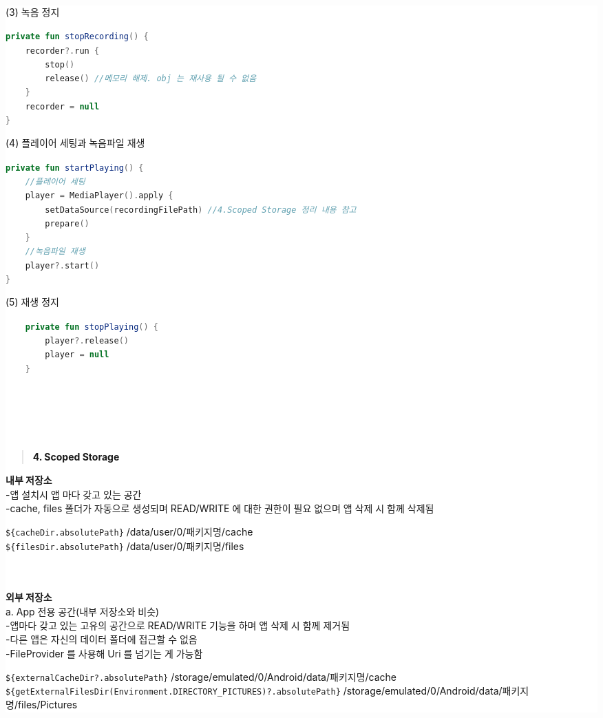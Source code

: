 (3) 녹음 정지</br>
```kotlin
private fun stopRecording() {
    recorder?.run {
        stop()
        release() //메모리 해제. obj 는 재사용 될 수 없음
    }
    recorder = null
}
```

(4) 플레이어 세팅과 녹음파일 재생</br>
```kotlin
private fun startPlaying() {
    //플레이어 세팅
    player = MediaPlayer().apply {
        setDataSource(recordingFilePath) //4.Scoped Storage 정리 내용 참고
        prepare()
    }
    //녹음파일 재생
    player?.start()
}
```

(5) 재생 정지</br>
```kotlin
    private fun stopPlaying() {
        player?.release()
        player = null
    }
```
<br></br>
<br></br>



><a id = "content4">**4. Scoped Storage**</a></br>

**내부 저장소**</br>
-앱 설치시 앱 마다 갖고 있는 공간</br>
-cache, files 폴더가 자동으로 생성되며 READ/WRITE 에 대한 권한이 필요 없으며 앱 삭제 시 함께 삭제됨

`${cacheDir.absolutePath}` /data/user/0/패키지명/cache</br>
`${filesDir.absolutePath}` /data/user/0/패키지명/files</br>

<br></br>
**외부 저장소**</br>
a. App 전용 공간(내부 저장소와 비슷)</br>
-앱마다 갖고 있는 고유의 공간으로 READ/WRITE 기능을 하며 앱 삭제 시 함께 제거됨</br>
-다른 앱은 자신의 데이터 폴더에 접근할 수 없음</br>
-FileProvider 를 사용해 Uri 를 넘기는 게 가능함

`${externalCacheDir?.absolutePath}` /storage/emulated/0/Android/data/패키지명/cache</br>
`${getExternalFilesDir(Environment.DIRECTORY_PICTURES)?.absolutePath}` /storage/emulated/0/Android/data/패키지명/files/Pictures</br>


